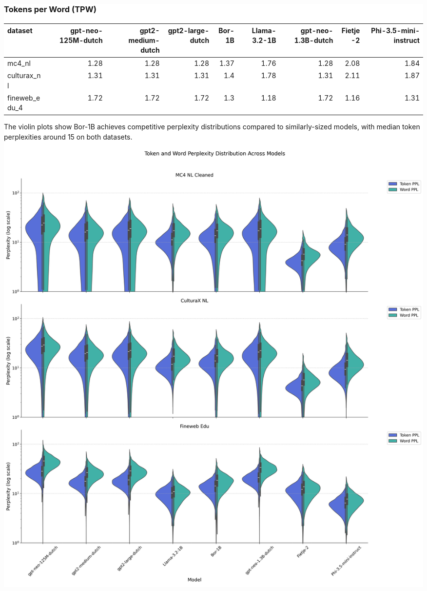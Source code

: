 ### Tokens per Word (TPW)

| dataset       | gpt-neo-125M-dutch | gpt2-medium-dutch | gpt2-large-dutch | Bor-1B | Llama-3.2-1B | gpt-neo-1.3B-dutch | Fietje-2 | Phi-3.5-mini-instruct |
|:--------------|-------------------:|------------------:|-----------------:|-------:|-------------:|-------------------:|---------:|----------------------:|
| mc4_nl        | 1.28              | 1.28             | 1.28             | 1.37   | 1.76         | 1.28               | 2.08     | 1.84                 |
| culturax_nl   | 1.31              | 1.31             | 1.31             | 1.4    | 1.78         | 1.31               | 2.11     | 1.87                 |
| fineweb_edu_4 | 1.72              | 1.72             | 1.72             | 1.3    | 1.18         | 1.72               | 1.16     | 1.31                 |



 The violin plots show Bor-1B achieves competitive perplexity distributions compared to similarly-sized models, with median token perplexities around 15 on both datasets.

![Perplexity Distribution Across Models](perplexity_distribution.png)
